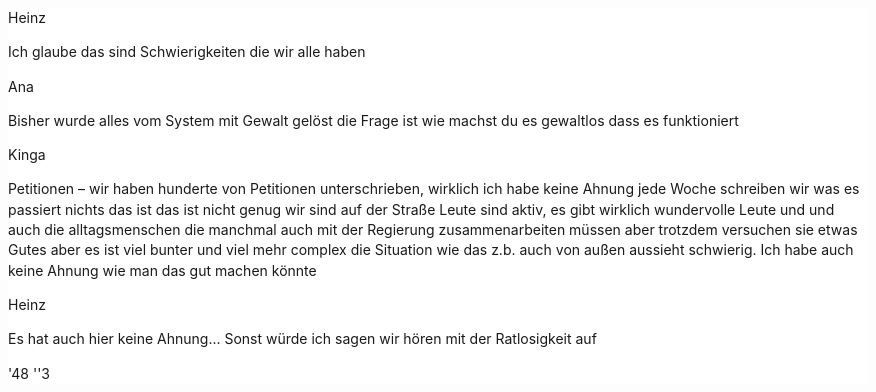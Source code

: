 Heinz

Ich glaube das sind Schwierigkeiten die wir alle haben

Ana

Bisher wurde alles vom System mit Gewalt gelöst die Frage ist wie machst du es gewaltlos dass es funktioniert

Kinga

Petitionen – wir haben hunderte von Petitionen unterschrieben, wirklich ich habe keine Ahnung jede Woche schreiben wir was es passiert nichts das ist das ist nicht genug wir sind auf der Straße Leute sind aktiv, es gibt wirklich wundervolle Leute und und auch die alltagsmenschen die manchmal auch mit der Regierung zusammenarbeiten müssen aber trotzdem versuchen sie etwas Gutes aber es ist viel bunter und viel mehr complex die Situation wie das z.b. auch von außen aussieht schwierig. Ich habe auch keine Ahnung wie man das gut machen könnte

Heinz

Es hat auch hier keine Ahnung... Sonst würde ich sagen wir hören mit der Ratlosigkeit auf





'48 ''3
